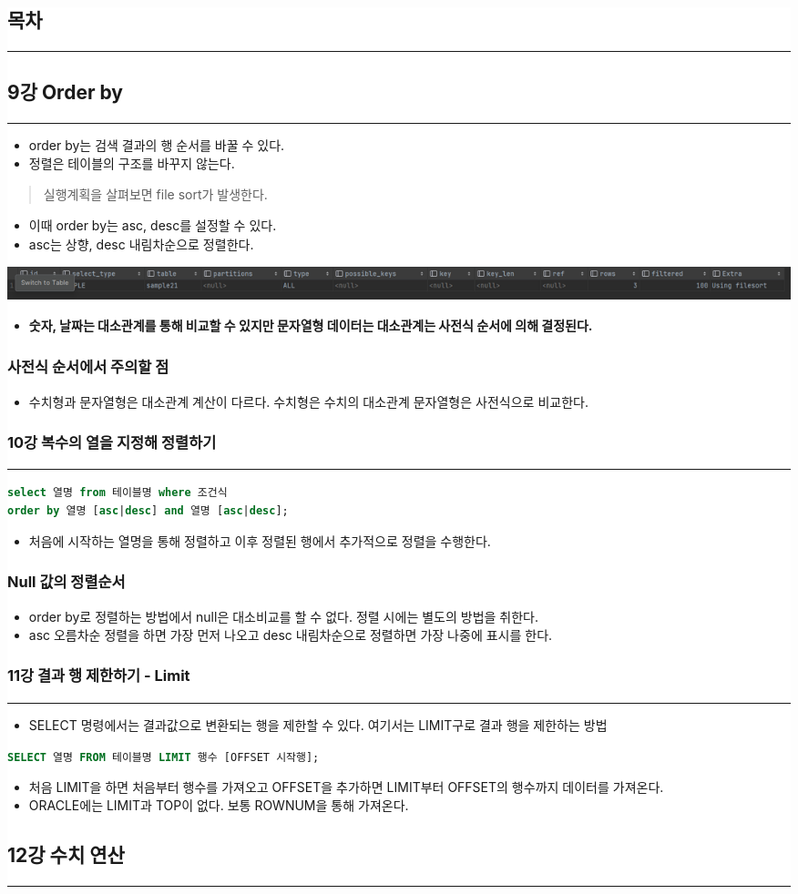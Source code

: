 ## 목차

---

## 9강 Order by

---

- order by는 검색 결과의 행 순서를 바꿀 수 있다. 
- 정렬은 테이블의 구조를 바꾸지 않는다.

> 실행계획을 살펴보면 file sort가 발생한다.

- 이때 order by는 asc, desc를 설정할 수 있다. 
- asc는 상향, desc 내림차순으로 정렬한다.

![img_2.png](../../img/img_2.png)

- **숫자, 날짜는 대소관계를 통해 비교할 수 있지만 문자열형 데이터는 대소관계는 사전식 순서에 의해 결정된다.**

### 사전식 순서에서 주의할 점
- 수치형과 문자열형은 대소관계 계산이 다르다. 수치형은 수치의 대소관계 문자열형은 사전식으로 비교한다.


### 10강 복수의 열을 지정해 정렬하기

---

```sql
select 열명 from 테이블명 where 조건식
order by 열명 [asc|desc] and 열명 [asc|desc];
```

- 처음에 시작하는 열명을 통해 정렬하고 이후 정렬된 행에서 추가적으로 정렬을 수행한다.

### Null 값의 정렬순서
- order by로 정렬하는 방법에서 null은 대소비교를 할 수 없다. 정렬 시에는 별도의 방법을 취한다.
- asc 오름차순 정렬을 하면 가장 먼저 나오고 desc 내림차순으로 정렬하면 가장 나중에 표시를 한다.

### 11강 결과 행 제한하기 - Limit

---

- SELECT 명령에서는 결과값으로 변환되는 행을 제한할 수 있다. 여기서는 LIMIT구로 결과 행을 제한하는 방법

```sql
SELECT 열명 FROM 테이블명 LIMIT 행수 [OFFSET 시작행];
```
- 처음 LIMIT을 하면 처음부터 행수를 가져오고 OFFSET을 추가하면 LIMIT부터 OFFSET의 행수까지 데이터를 가져온다.
- ORACLE에는 LIMIT과 TOP이 없다. 보통 ROWNUM을 통해 가져온다.

## 12강 수치 연산

---
